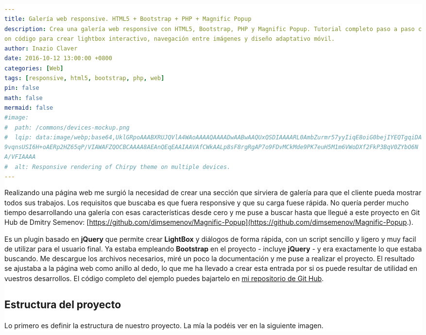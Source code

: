 ```yaml
---
title: Galería web responsive. HTML5 + Bootstrap + PHP + Magnific Popup
description: Crea una galería web responsive con HTML5, Bootstrap, PHP y Magnific Popup. Tutorial completo paso a paso con código para crear lightbox interactivo, navegación entre imágenes y diseño adaptativo móvil.
author: Inazio Claver
date: 2016-10-12 13:00:00 +0800
categories: [Web]
tags: [responsive, html5, bootstrap, php, web]
pin: false
math: false
mermaid: false
#image:
#  path: /commons/devices-mockup.png
#  lqip: data:image/webp;base64,UklGRpoAAABXRUJQVlA4WAoAAAAQAAAADwAABwAAQUxQSDIAAAARL0AmbZurmr57yyIiqE8oiG0bejIYEQTgqiDA9vqnsUSI6H+oAERp2HZ65qP/VIAWAFZQOCBCAAAA8AEAnQEqEAAIAAVAfCWkAALp8sF8rgRgAP7o9FDvMCkMde9PK7euH5M1m6VWoDXf2FkP3BqV0ZYbO6NA/VFIAAAA
#  alt: Responsive rendering of Chirpy theme on multiple devices.
---
```


Realizando una página web me surgió la necesidad de crear una sección que sirviera de galería para que el cliente pueda mostrar todos sus trabajos.
Los requisitos que buscaba es que fuera responsive y que su carga fuese rápida. No quería perder mucho tiempo desarrollando una galería con esas características desde cero y me puse a buscar hasta que llegué a este proyecto en Git Hub de Dmitry Semenov: [https://github.com/dimsemenov/Magnific-Popup](https://github.com/dimsemenov/Magnific-Popup.).

Es un plugin basado en **jQuery** que permite crear **LightBox** y diálogos de forma rápida, con un script sencillo y ligero y muy facil de utilizar para el usuario final.
Ya estaba empleando **Bootstrap** en el proyecto - incluye **jQuery** - y era exactamente lo que estaba buscando. Me descargue los archivos necesarios, miré un poco la documentación y me puse a realizar el proyecto. El resultado se ajustaba a la página web como anillo al dedo, lo que me ha llevado a crear esta entrada por si os puede resultar de utilidad en vuestros desarrollos.
El código completo del ejemplo puedes bajartelo en [mi repositorio de Git Hub](https://github.com/inazense/gallery-responsive).

## Estructura del proyecto

Lo primero es definir la estructura de nuestro proyecto. La mía la podéis ver en la siguiente imagen.
